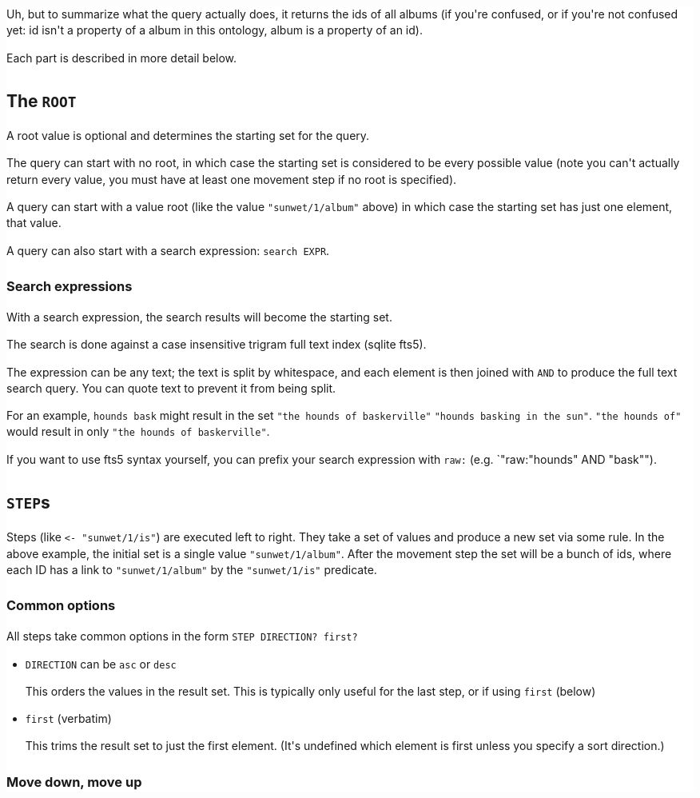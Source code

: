 Uh, but to summarize what the query actually does, it returns the ids of all albums (if you're confused, or if you're not confused yet: id isn't a property of a album in this ontology, album is a property of an id).

Each part is described in more detail below.

## The `ROOT`

A root value is optional and determines the starting set for the query.

The query can start with no root, in which case the starting set is considered to be every possible value (note you can't actually return every value, you must have at least one movement step if no root is specified).

A query can start with a value root (like the value `"sunwet/1/album"` above) in which case the starting set has just one element, that value.

A query can also start with a search expression: `search EXPR`.

### Search expressions

With a search expression, the search results will become the starting set.

The search is done against a case insensitive trigram full text index (sqlite fts5).

The expression can be any text; the text is split by whitespace, and each element is then joined with `AND` to produce the full text search query. You can quote text to prevent it from being split.

For an example, `hounds bask` might result in the set `"the hounds of baskerville"` `"hounds basking in the sun"`. `"the hounds of"` would result in only `"the hounds of baskerville"`.

If you want to use fts5 syntax yourself, you can prefix your search expression with `raw:` (e.g. `"raw:\"hounds\" AND \"bask\"").

## `STEP`s

Steps (like `<- "sunwet/1/is"`) are executed left to right. They take a set of values and produce a new set via some rule. In the above example, the initial set is a single value `"sunwet/1/album"`. After the movement step the set will be a bunch of ids, where each ID has a link to `"sunwet/1/album"` by the `"sunwet/1/is"` predicate.

### Common options

All steps take common options in the form `STEP DIRECTION? first?`

- `DIRECTION` can be `asc` or `desc`

  This orders the values in the result set. This is typically only useful for the last step, or if using `first` (below)

- `first` (verbatim)

  This trims the result set to just the first element. (It's undefined which element is first unless you specify a sort direction.)

### Move down, move up
